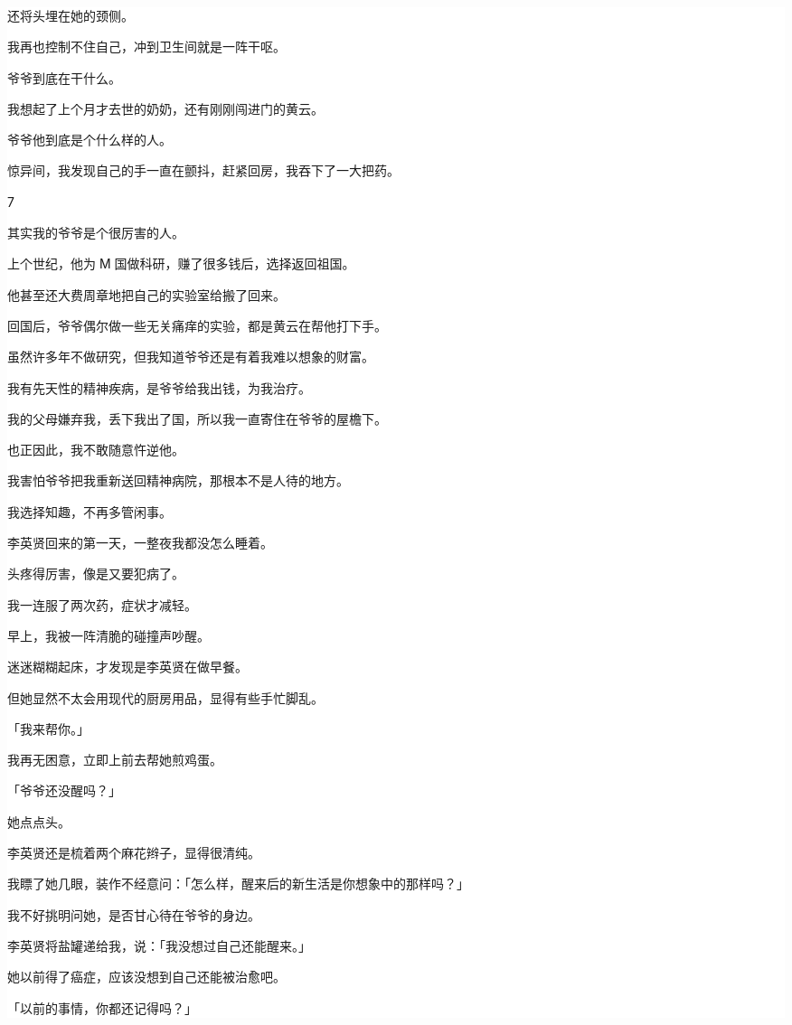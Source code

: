 还将头埋在她的颈侧。

我再也控制不住自己，冲到卫生间就是一阵干呕。

爷爷到底在干什么。

我想起了上个月才去世的奶奶，还有刚刚闯进门的黄云。

爷爷他到底是个什么样的人。

惊异间，我发现自己的手一直在颤抖，赶紧回房，我吞下了一大把药。

7

其实我的爷爷是个很厉害的人。

上个世纪，他为 M 国做科研，赚了很多钱后，选择返回祖国。

他甚至还大费周章地把自己的实验室给搬了回来。

回国后，爷爷偶尔做一些无关痛痒的实验，都是黄云在帮他打下手。

虽然许多年不做研究，但我知道爷爷还是有着我难以想象的财富。

我有先天性的精神疾病，是爷爷给我出钱，为我治疗。

我的父母嫌弃我，丢下我出了国，所以我一直寄住在爷爷的屋檐下。

也正因此，我不敢随意忤逆他。

我害怕爷爷把我重新送回精神病院，那根本不是人待的地方。

我选择知趣，不再多管闲事。

李英贤回来的第一天，一整夜我都没怎么睡着。

头疼得厉害，像是又要犯病了。

我一连服了两次药，症状才减轻。

早上，我被一阵清脆的碰撞声吵醒。

迷迷糊糊起床，才发现是李英贤在做早餐。

但她显然不太会用现代的厨房用品，显得有些手忙脚乱。

「我来帮你。」

我再无困意，立即上前去帮她煎鸡蛋。

「爷爷还没醒吗？」

她点点头。

李英贤还是梳着两个麻花辫子，显得很清纯。

我瞟了她几眼，装作不经意问：「怎么样，醒来后的新生活是你想象中的那样吗？」

我不好挑明问她，是否甘心待在爷爷的身边。

李英贤将盐罐递给我，说：「我没想过自己还能醒来。」

她以前得了癌症，应该没想到自己还能被治愈吧。

「以前的事情，你都还记得吗？」
